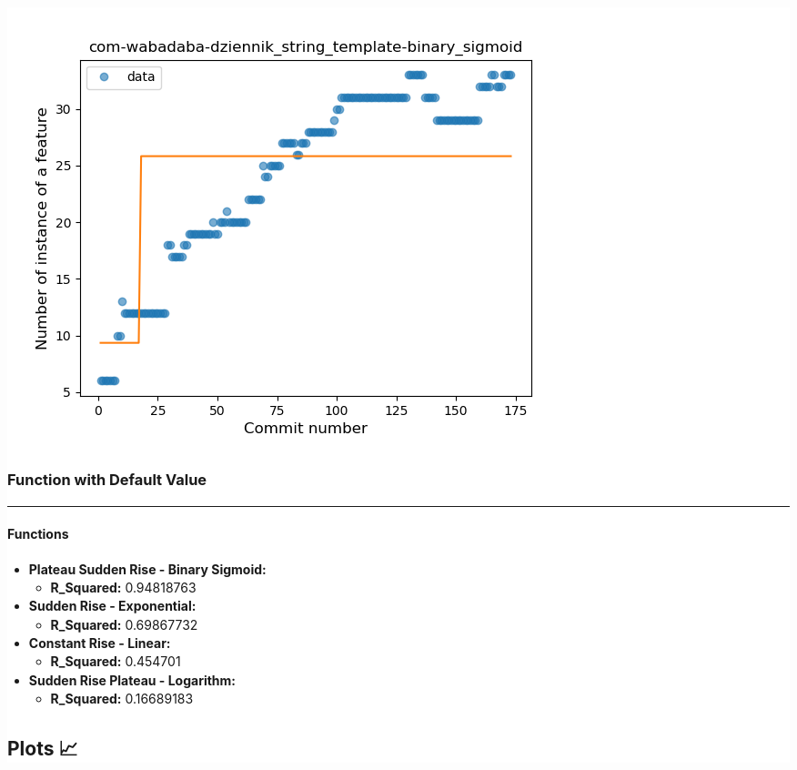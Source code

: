 ![com-wabadaba-dziennik T9](../plots/com-wabadaba-dziennik_string_template_T9.png)
### <a name="func_with_default_value">Function with Default Value</a>
----
#### Functions
* **Plateau Sudden Rise - Binary Sigmoid:** ![equation](http://latex.codecogs.com/svg.latex?%5Cfrac%7B2.984496%7D%7B1%20&plus;%20%5Cepsilon%5E%28-30.334186%28x%20-129.700865%29%29%7D%20&plus;%201.015504)
    * **R_Squared:** 0.94818763
* **Sudden Rise - Exponential:** ![equation](http://latex.codecogs.com/svg.latex?116.49621x%5E%7B1.026567%7D%20&plus;%200.802397)
    * **R_Squared:** 0.69867732
* **Constant Rise - Linear:** ![equation](http://latex.codecogs.com/svg.latex?0.018022x%20&plus;%200.206614)
    * **R_Squared:** 0.454701
* **Sudden Rise Plateau - Logarithm:** ![equation](http://latex.codecogs.com/svg.latex?0.85772%5Clog_%7B7.222695%7D%28x%29%20&plus;%200.0)
    * **R_Squared:** 0.16689183

**Plots** :chart_with_upwards_trend:
-----

